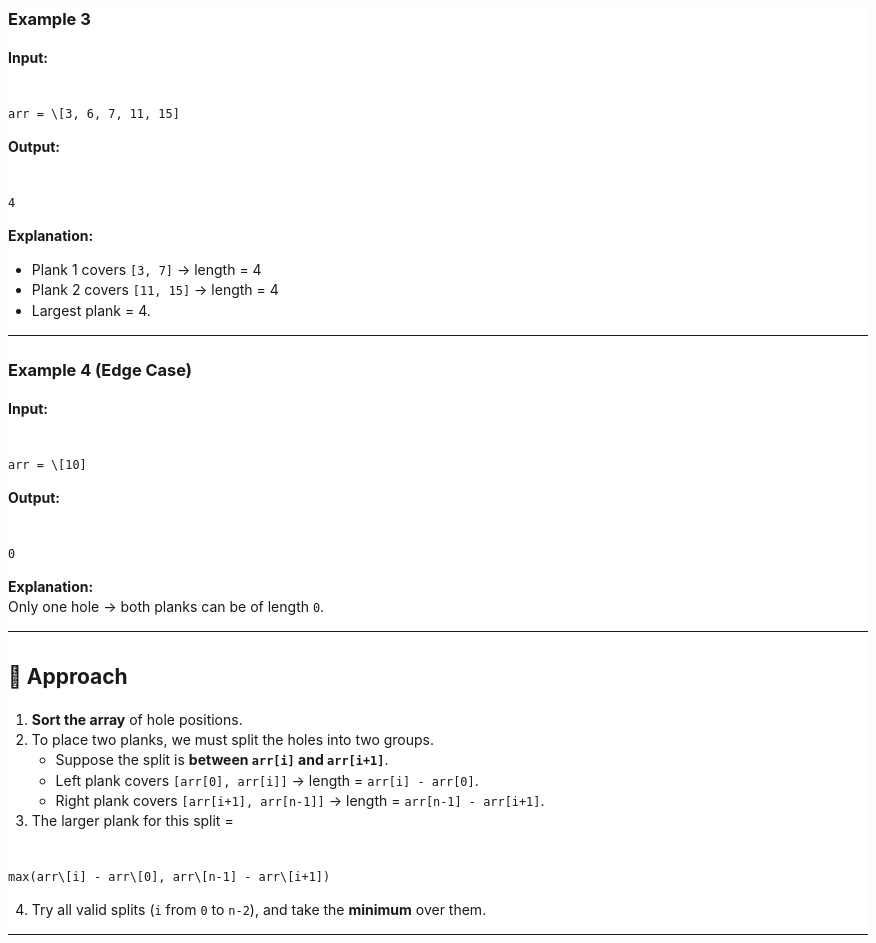
### Example 3
**Input:**  
```

arr = \[3, 6, 7, 11, 15]

```
**Output:**  
```

4

```
**Explanation:**  
- Plank 1 covers `[3, 7]` → length = 4  
- Plank 2 covers `[11, 15]` → length = 4  
- Largest plank = 4.

---

### Example 4 (Edge Case)
**Input:**  
```

arr = \[10]

```
**Output:**  
```

0

```
**Explanation:**  
Only one hole → both planks can be of length `0`.

---

## 📌 Approach

1. **Sort the array** of hole positions.  
2. To place two planks, we must split the holes into two groups.  
   - Suppose the split is **between `arr[i]` and `arr[i+1]`**.  
   - Left plank covers `[arr[0], arr[i]]` → length = `arr[i] - arr[0]`.  
   - Right plank covers `[arr[i+1], arr[n-1]]` → length = `arr[n-1] - arr[i+1]`.  
3. The larger plank for this split =  
```

max(arr\[i] - arr\[0], arr\[n-1] - arr\[i+1])

```
4. Try all valid splits (`i` from `0` to `n-2`), and take the **minimum** over them.  

---